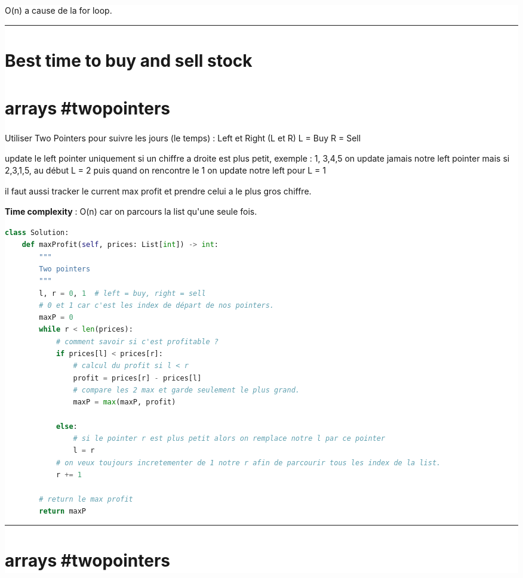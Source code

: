 O(n) a cause de la for loop.

---

# Best time to buy and sell stock

# arrays #twopointers

Utiliser Two Pointers pour suivre les jours (le temps) : Left et Right (L et R)
L = Buy
R = Sell

update le left pointer uniquement si un chiffre a droite est plus petit, exemple :
1, 3,4,5 on update jamais notre left pointer mais si 2,3,1,5, au début L = 2 puis quand on rencontre le 1 on update notre left pour L = 1

il faut aussi tracker le current max profit et prendre celui a le plus gros chiffre.

**Time complexity** : O(n) car on parcours la list qu'une seule fois.

```python
class Solution:
    def maxProfit(self, prices: List[int]) -> int:
        """
        Two pointers
        """
        l, r = 0, 1  # left = buy, right = sell
        # 0 et 1 car c'est les index de départ de nos pointers.
        maxP = 0
        while r < len(prices):
            # comment savoir si c'est profitable ?
            if prices[l] < prices[r]:
                # calcul du profit si l < r
                profit = prices[r] - prices[l]
                # compare les 2 max et garde seulement le plus grand.
                maxP = max(maxP, profit)

            else:
                # si le pointer r est plus petit alors on remplace notre l par ce pointer
                l = r
            # on veux toujours incretementer de 1 notre r afin de parcourir tous les index de la list.
            r += 1

        # return le max profit
        return maxP
```

---
# arrays #twopointers
